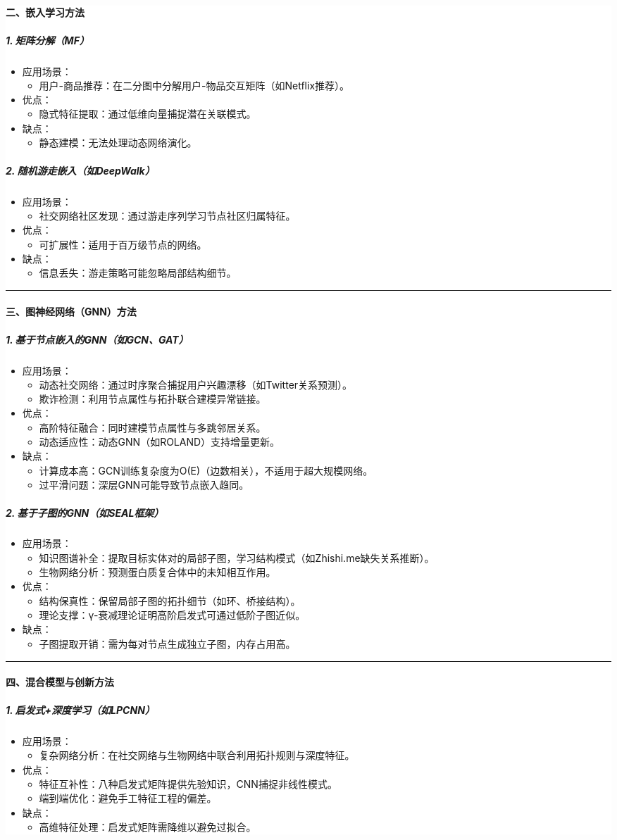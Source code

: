 
#### 二、嵌入学习方法  
##### 1. 矩阵分解（MF）  
- 应用场景：  
  - 用户-商品推荐：在二分图中分解用户-物品交互矩阵（如Netflix推荐）。  
- 优点：  
  - 隐式特征提取：通过低维向量捕捉潜在关联模式。  
- 缺点：  
  - 静态建模：无法处理动态网络演化。  

##### 2. 随机游走嵌入（如DeepWalk）  
- 应用场景：  
  - 社交网络社区发现：通过游走序列学习节点社区归属特征。  
- 优点：  
  - 可扩展性：适用于百万级节点的网络。  
- 缺点：  
  - 信息丢失：游走策略可能忽略局部结构细节。  

---

#### 三、图神经网络（GNN）方法  
##### 1. 基于节点嵌入的GNN（如GCN、GAT）  
- 应用场景：  
  - 动态社交网络：通过时序聚合捕捉用户兴趣漂移（如Twitter关系预测）。  
  - 欺诈检测：利用节点属性与拓扑联合建模异常链接。  
- 优点：  
  - 高阶特征融合：同时建模节点属性与多跳邻居关系。  
  - 动态适应性：动态GNN（如ROLAND）支持增量更新。  
- 缺点：  
  - 计算成本高：GCN训练复杂度为O(E)（边数相关），不适用于超大规模网络。  
  - 过平滑问题：深层GNN可能导致节点嵌入趋同。  

##### 2. 基于子图的GNN（如SEAL框架）  
- 应用场景：  
  - 知识图谱补全：提取目标实体对的局部子图，学习结构模式（如Zhishi.me缺失关系推断）。  
  - 生物网络分析：预测蛋白质复合体中的未知相互作用。  
- 优点：  
  - 结构保真性：保留局部子图的拓扑细节（如环、桥接结构）。  
  - 理论支撑：γ-衰减理论证明高阶启发式可通过低阶子图近似。  
- 缺点：  
  - 子图提取开销：需为每对节点生成独立子图，内存占用高。  

---

#### 四、混合模型与创新方法  
##### 1. 启发式+深度学习（如LPCNN）  
- 应用场景：  
  - 复杂网络分析：在社交网络与生物网络中联合利用拓扑规则与深度特征。  
- 优点：  
  - 特征互补性：八种启发式矩阵提供先验知识，CNN捕捉非线性模式。  
  - 端到端优化：避免手工特征工程的偏差。  
- 缺点：  
  - 高维特征处理：启发式矩阵需降维以避免过拟合。  
